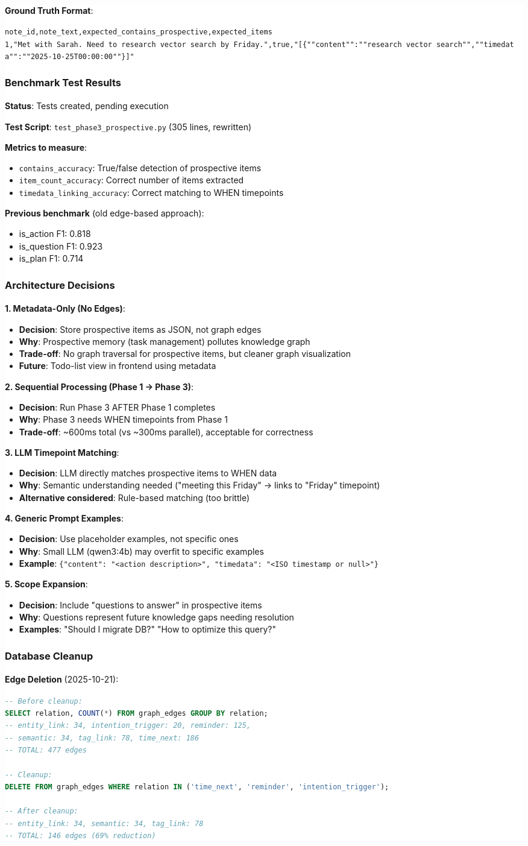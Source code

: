 **Ground Truth Format**:
```csv
note_id,note_text,expected_contains_prospective,expected_items
1,"Met with Sarah. Need to research vector search by Friday.",true,"[{""content"":""research vector search"",""timedata"":""2025-10-25T00:00:00""}]"
```

### Benchmark Test Results

**Status**: Tests created, pending execution

**Test Script**: `test_phase3_prospective.py` (305 lines, rewritten)

**Metrics to measure**:
- `contains_accuracy`: True/false detection of prospective items
- `item_count_accuracy`: Correct number of items extracted
- `timedata_linking_accuracy`: Correct matching to WHEN timepoints

**Previous benchmark** (old edge-based approach):
- is_action F1: 0.818
- is_question F1: 0.923
- is_plan F1: 0.714

### Architecture Decisions

**1. Metadata-Only (No Edges)**:
- **Decision**: Store prospective items as JSON, not graph edges
- **Why**: Prospective memory (task management) pollutes knowledge graph
- **Trade-off**: No graph traversal for prospective items, but cleaner graph visualization
- **Future**: Todo-list view in frontend using metadata

**2. Sequential Processing (Phase 1 → Phase 3)**:
- **Decision**: Run Phase 3 AFTER Phase 1 completes
- **Why**: Phase 3 needs WHEN timepoints from Phase 1
- **Trade-off**: ~600ms total (vs ~300ms parallel), acceptable for correctness

**3. LLM Timepoint Matching**:
- **Decision**: LLM directly matches prospective items to WHEN data
- **Why**: Semantic understanding needed ("meeting this Friday" → links to "Friday" timepoint)
- **Alternative considered**: Rule-based matching (too brittle)

**4. Generic Prompt Examples**:
- **Decision**: Use placeholder examples, not specific ones
- **Why**: Small LLM (qwen3:4b) may overfit to specific examples
- **Example**: `{"content": "<action description>", "timedata": "<ISO timestamp or null>"}`

**5. Scope Expansion**:
- **Decision**: Include "questions to answer" in prospective items
- **Why**: Questions represent future knowledge gaps needing resolution
- **Examples**: "Should I migrate DB?" "How to optimize this query?"

### Database Cleanup

**Edge Deletion** (2025-10-21):
```sql
-- Before cleanup:
SELECT relation, COUNT(*) FROM graph_edges GROUP BY relation;
-- entity_link: 34, intention_trigger: 20, reminder: 125,
-- semantic: 34, tag_link: 78, time_next: 186
-- TOTAL: 477 edges

-- Cleanup:
DELETE FROM graph_edges WHERE relation IN ('time_next', 'reminder', 'intention_trigger');

-- After cleanup:
-- entity_link: 34, semantic: 34, tag_link: 78
-- TOTAL: 146 edges (69% reduction)
```
